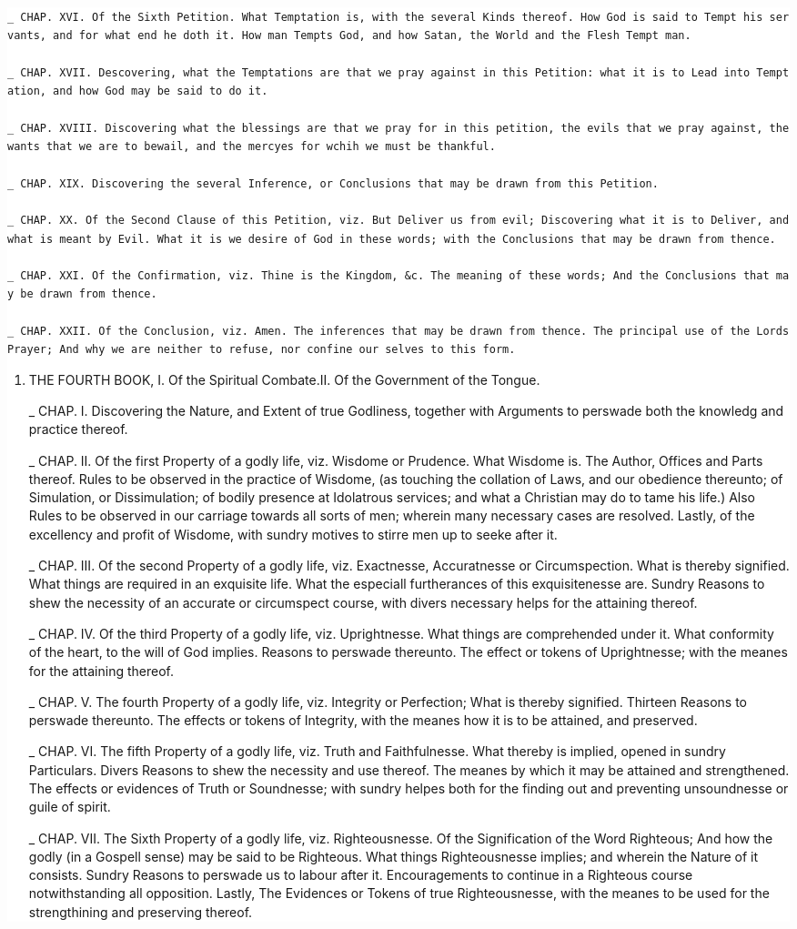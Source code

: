     _ CHAP. XVI. Of the Sixth Petition. What Temptation is, with the several Kinds thereof. How God is said to Tempt his servants, and for what end he doth it. How man Tempts God, and how Satan, the World and the Flesh Tempt man.

    _ CHAP. XVII. Descovering, what the Temptations are that we pray against in this Petition: what it is to Lead into Temptation, and how God may be said to do it.

    _ CHAP. XVIII. Discovering what the blessings are that we pray for in this petition, the evils that we pray against, the wants that we are to bewail, and the mercyes for wchih we must be thankful.

    _ CHAP. XIX. Discovering the several Inference, or Conclusions that may be drawn from this Petition.

    _ CHAP. XX. Of the Second Clause of this Petition, viz. But Deliver us from evil; Discovering what it is to Deliver, and what is meant by Evil. What it is we desire of God in these words; with the Conclusions that may be drawn from thence.

    _ CHAP. XXI. Of the Confirmation, viz. Thine is the Kingdom, &c. The meaning of these words; And the Conclusions that may be drawn from thence.

    _ CHAP. XXII. Of the Conclusion, viz. Amen. The inferences that may be drawn from thence. The principal use of the Lords Prayer; And why we are neither to refuse, nor confine our selves to this form.

1. THE FOURTH BOOK,
I. Of the Spiritual Combate.II. Of the Government of the Tongue.

    _ CHAP. I. Discovering the Nature, and Extent of true Godliness, together with Arguments to perswade both the knowledg and practice thereof.

    _ CHAP. II. Of the first Property of a godly life, viz. Wisdome or Prudence. What Wisdome is. The Author, Offices and Parts thereof. Rules to be observed in the practice of Wisdome, (as touching the collation of Laws, and our obedience thereunto; of Simulation, or Dissimulation; of bodily presence at Idolatrous services; and what a Christian may do to tame his life.) Also Rules to be observed in our carriage towards all sorts of men; wherein many necessary cases are resolved. Lastly, of the excellency and profit of Wisdome, with sundry motives to stirre men up to seeke after it.

    _ CHAP. III. Of the second Property of a godly life, viz. Exactnesse, Accuratnesse or Circumspection. What is thereby signified. What things are required in an exquisite life. What the especiall furtherances of this exquisitenesse are. Sundry Reasons to shew the necessity of an accurate or circumspect course, with divers necessary helps for the attaining thereof.

    _ CHAP. IV. Of the third Property of a godly life, viz. Uprightnesse. What things are comprehended under it. What conformity of the heart, to the will of God implies. Reasons to perswade thereunto. The effect or tokens of Uprightnesse; with the meanes for the attaining thereof.

    _ CHAP. V. The fourth Property of a godly life, viz. Integrity or Perfection; What is thereby signified. Thirteen Reasons to perswade thereunto. The effects or tokens of Integrity, with the meanes how it is to be attained, and preserved.

    _ CHAP. VI. The fifth Property of a godly life, viz. Truth and Faithfulnesse. What thereby is implied, opened in sundry Particulars. Divers Reasons to shew the necessity and use thereof. The meanes by which it may be attained and strengthened. The effects or evidences of Truth or Soundnesse; with sundry helpes both for the finding out and preventing unsoundnesse or guile of spirit.

    _ CHAP. VII. The Sixth Property of a godly life, viz. Righteousnesse. Of the Signification of the Word Righteous; And how the godly (in a Gospell sense) may be said to be Righteous. What things Righteousnesse implies; and wherein the Nature of it consists. Sundry Reasons to perswade us to labour after it. Encouragements to continue in a Righteous course notwithstanding all opposition. Lastly, The Evidences or Tokens of true Righteousnesse, with the meanes to be used for the strengthining and preserving thereof.
